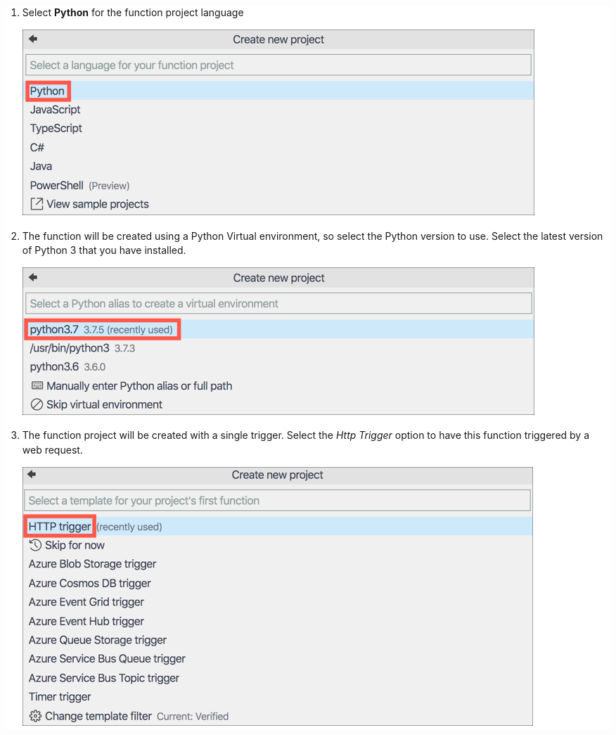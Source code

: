 1. Select **Python** for the function project language

   ![Image](https://github.com/albaye/FarmBeats_project/blob/master/Aware_Kits/Lab2_WaterYourPlan/media/FunctionLanguageSelect.png)

1. The function will be created using a Python Virtual environment, so select the Python version to use. Select the latest version of Python 3 that you have installed.

   ![Image](https://github.com/albaye/FarmBeats_project/blob/master/Aware_Kits/Lab2_WaterYourPlan/media/SelectPythonVersion.png)

1. The function project will be created with a single trigger. Select the *Http Trigger* option to have this function triggered by a web request.

   ![Image](https://github.com/albaye/FarmBeats_project/blob/master/Aware_Kits/Lab2_WaterYourPlan/media/SelectFunctionTrigger.png)
